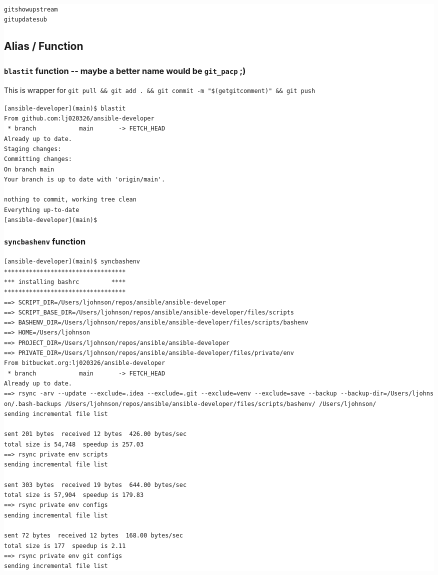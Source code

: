 ```shell
gitshowupstream
gitupdatesub

```

## Alias / Function

### `blastit` function -- maybe a better name would be `git_pacp` ;)

This is wrapper for `git pull && git add . && git commit -m "$(getgitcomment)" && git push`

```shell
[ansible-developer](main)$ blastit
From github.com:lj020326/ansible-developer
 * branch            main       -> FETCH_HEAD
Already up to date.
Staging changes:
Committing changes:
On branch main
Your branch is up to date with 'origin/main'.

nothing to commit, working tree clean
Everything up-to-date
[ansible-developer](main)$

```

### `syncbashenv` function

```shell
[ansible-developer](main)$ syncbashenv
**********************************
*** installing bashrc         ****
**********************************
==> SCRIPT_DIR=/Users/ljohnson/repos/ansible/ansible-developer
==> SCRIPT_BASE_DIR=/Users/ljohnson/repos/ansible/ansible-developer/files/scripts
==> BASHENV_DIR=/Users/ljohnson/repos/ansible/ansible-developer/files/scripts/bashenv
==> HOME=/Users/ljohnson
==> PROJECT_DIR=/Users/ljohnson/repos/ansible/ansible-developer
==> PRIVATE_DIR=/Users/ljohnson/repos/ansible/ansible-developer/files/private/env
From bitbucket.org:lj020326/ansible-developer
 * branch            main       -> FETCH_HEAD
Already up to date.
==> rsync -arv --update --exclude=.idea --exclude=.git --exclude=venv --exclude=save --backup --backup-dir=/Users/ljohnson/.bash-backups /Users/ljohnson/repos/ansible/ansible-developer/files/scripts/bashenv/ /Users/ljohnson/
sending incremental file list

sent 201 bytes  received 12 bytes  426.00 bytes/sec
total size is 54,748  speedup is 257.03
==> rsync private env scripts
sending incremental file list

sent 303 bytes  received 19 bytes  644.00 bytes/sec
total size is 57,904  speedup is 179.83
==> rsync private env configs
sending incremental file list

sent 72 bytes  received 12 bytes  168.00 bytes/sec
total size is 177  speedup is 2.11
==> rsync private env git configs
sending incremental file list

```